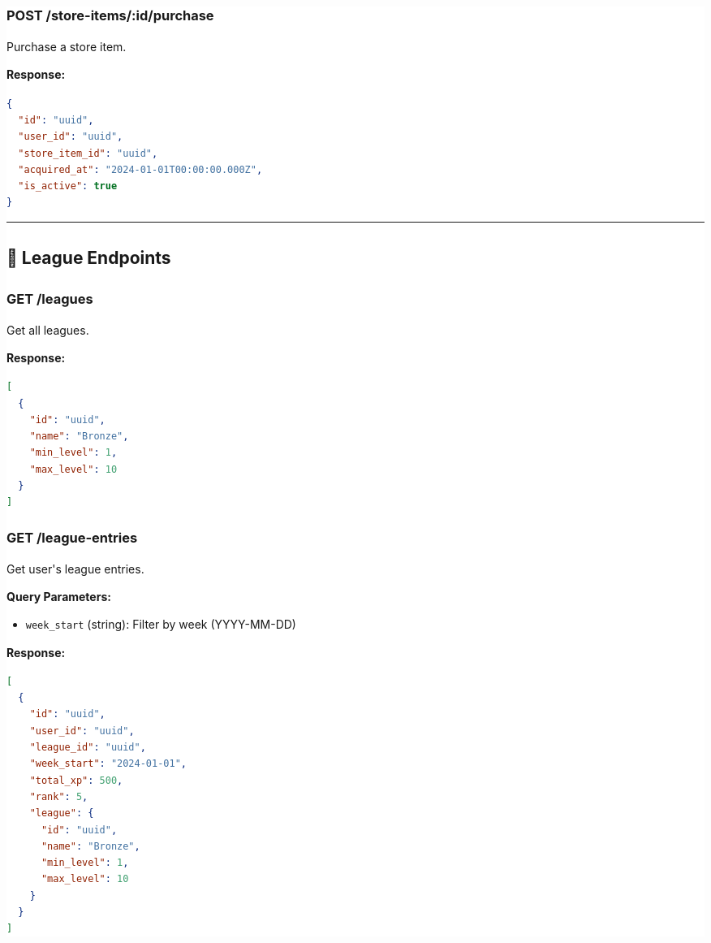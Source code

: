 ### POST /store-items/:id/purchase

Purchase a store item.

**Response:**

```json
{
  "id": "uuid",
  "user_id": "uuid",
  "store_item_id": "uuid",
  "acquired_at": "2024-01-01T00:00:00.000Z",
  "is_active": true
}
```

---

## 🏅 League Endpoints

### GET /leagues

Get all leagues.

**Response:**

```json
[
  {
    "id": "uuid",
    "name": "Bronze",
    "min_level": 1,
    "max_level": 10
  }
]
```

### GET /league-entries

Get user's league entries.

**Query Parameters:**

- `week_start` (string): Filter by week (YYYY-MM-DD)

**Response:**

```json
[
  {
    "id": "uuid",
    "user_id": "uuid",
    "league_id": "uuid",
    "week_start": "2024-01-01",
    "total_xp": 500,
    "rank": 5,
    "league": {
      "id": "uuid",
      "name": "Bronze",
      "min_level": 1,
      "max_level": 10
    }
  }
]
```
